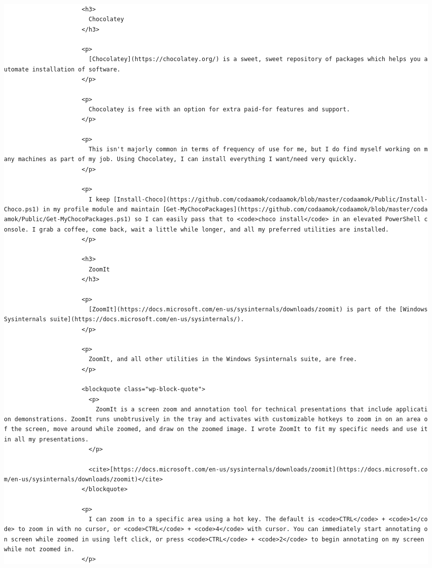                           <h3>
                            Chocolatey
                          </h3>
                          
                          <p>
                            [Chocolatey](https://chocolatey.org/) is a sweet, sweet repository of packages which helps you automate installation of software.
                          </p>
                          
                          <p>
                            Chocolatey is free with an option for extra paid-for features and support.
                          </p>
                          
                          <p>
                            This isn't majorly common in terms of frequency of use for me, but I do find myself working on many machines as part of my job. Using Chocolatey, I can install everything I want/need very quickly.
                          </p>
                          
                          <p>
                            I keep [Install-Choco](https://github.com/codaamok/codaamok/blob/master/codaamok/Public/Install-Choco.ps1) in my profile module and maintain [Get-MyChocoPackages](https://github.com/codaamok/codaamok/blob/master/codaamok/Public/Get-MyChocoPackages.ps1) so I can easily pass that to <code>choco install</code> in an elevated PowerShell console. I grab a coffee, come back, wait a little while longer, and all my preferred utilities are installed.
                          </p>
                          
                          <h3>
                            ZoomIt
                          </h3>
                          
                          <p>
                            [ZoomIt](https://docs.microsoft.com/en-us/sysinternals/downloads/zoomit) is part of the [Windows Sysinternals suite](https://docs.microsoft.com/en-us/sysinternals/).
                          </p>
                          
                          <p>
                            ZoomIt, and all other utilities in the Windows Sysinternals suite, are free.
                          </p>
                          
                          <blockquote class="wp-block-quote">
                            <p>
                              ZoomIt is a screen zoom and annotation tool for technical presentations that include application demonstrations. ZoomIt runs unobtrusively in the tray and activates with customizable hotkeys to zoom in on an area of the screen, move around while zoomed, and draw on the zoomed image. I wrote ZoomIt to fit my specific needs and use it in all my presentations.
                            </p>
                            
                            <cite>[https://docs.microsoft.com/en-us/sysinternals/downloads/zoomit](https://docs.microsoft.com/en-us/sysinternals/downloads/zoomit)</cite>
                          </blockquote>
                          
                          <p>
                            I can zoom in to a specific area using a hot key. The default is <code>CTRL</code> + <code>1</code> to zoom in with no cursor, or <code>CTRL</code> + <code>4</code> with cursor. You can immediately start annotating on screen while zoomed in using left click, or press <code>CTRL</code> + <code>2</code> to begin annotating on my screen while not zoomed in.
                          </p>
                          
